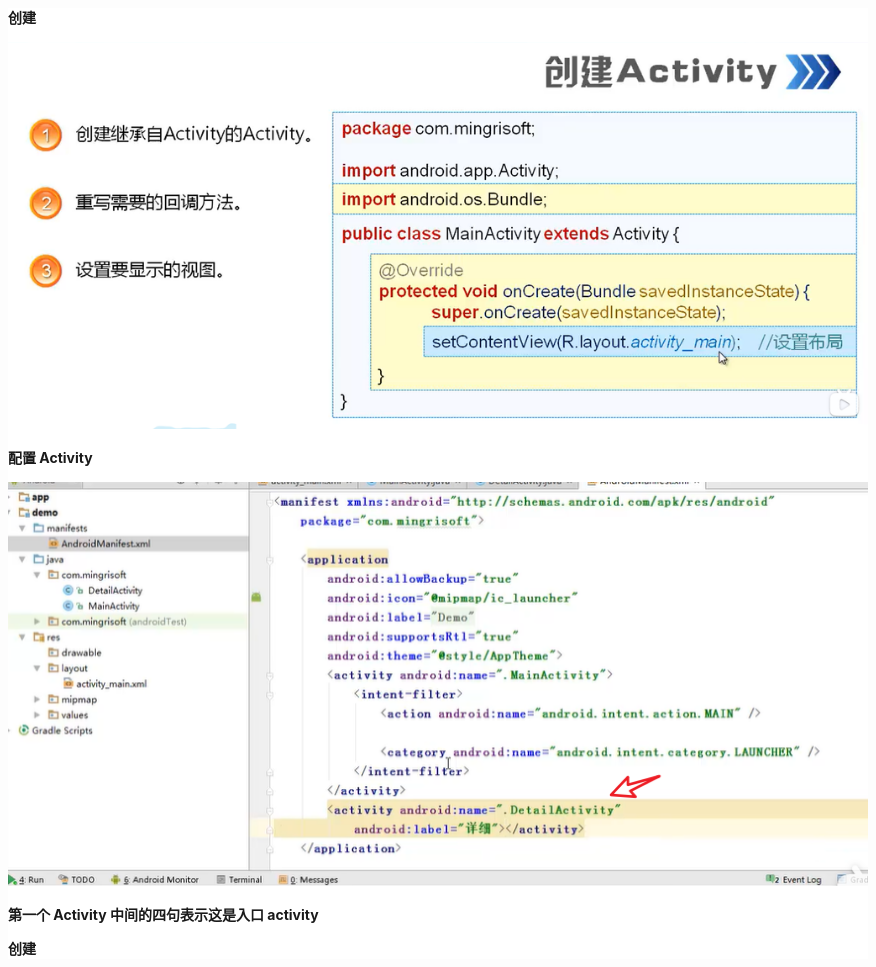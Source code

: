 **创建**

![image-20211122205403887](Android开发从入门到精通.assets/image-20211122205403887.png)

**配置 Activity**

![image-20211122205702128](Android开发从入门到精通.assets/image-20211122205702128.png)

**第一个 Activity 中间的四句表示这是入口 activity** 

**创建**
